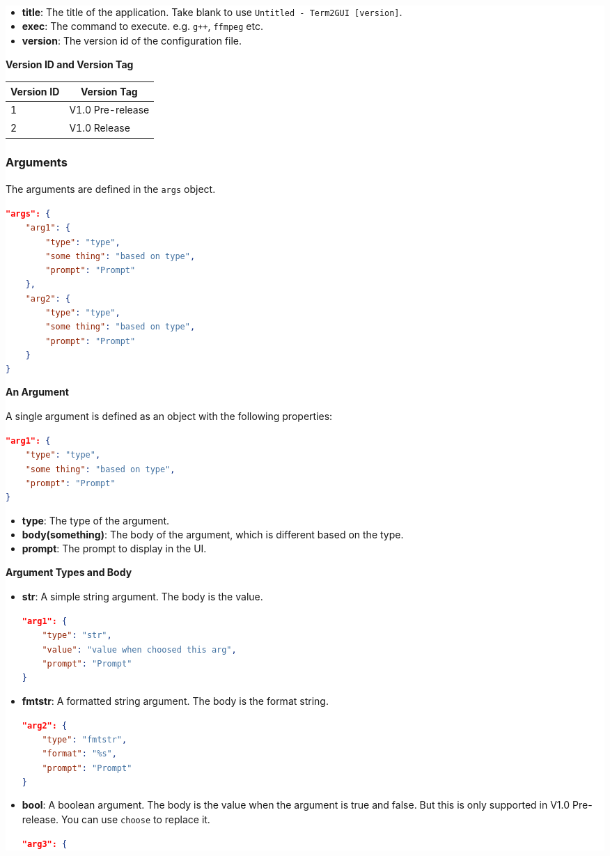 - **title**: The title of the application. Take blank to use `Untitled - Term2GUI [version]`.
- **exec**: The command to execute. e.g. `g++`, `ffmpeg` etc.
- **version**: The version id of the configuration file.

**Version ID and Version Tag**

| Version ID | Version Tag |
| --- | --- |
| 1 | V1.0 Pre-release |
| 2 | V1.0 Release |

### Arguments

The arguments are defined in the `args` object.
```json
"args": {
    "arg1": {
        "type": "type",
        "some thing": "based on type",
        "prompt": "Prompt"
    },
    "arg2": {
        "type": "type",
        "some thing": "based on type",
        "prompt": "Prompt"
    }
}
```

**An Argument**

A single argument is defined as an object with the following properties:

```json
"arg1": {
    "type": "type",
    "some thing": "based on type",
    "prompt": "Prompt"
}
```

- **type**: The type of the argument.
- **body(something)**: The body of the argument, which is different based on the type.
- **prompt**: The prompt to display in the UI.

**Argument Types and Body**

- **str**: A simple string argument. The body is the value.
    ```json
    "arg1": {
        "type": "str",
        "value": "value when choosed this arg",
        "prompt": "Prompt"
    }
    ```
- **fmtstr**: A formatted string argument. The body is the format string.
    ```json
    "arg2": {
        "type": "fmtstr",
        "format": "%s",
        "prompt": "Prompt"
    }   
    ```
- **bool**: A boolean argument. The body is the value when the argument is true and false. But this is only supported in V1.0 Pre-release. You can use `choose` to replace it.
    ```json
    "arg3": {
